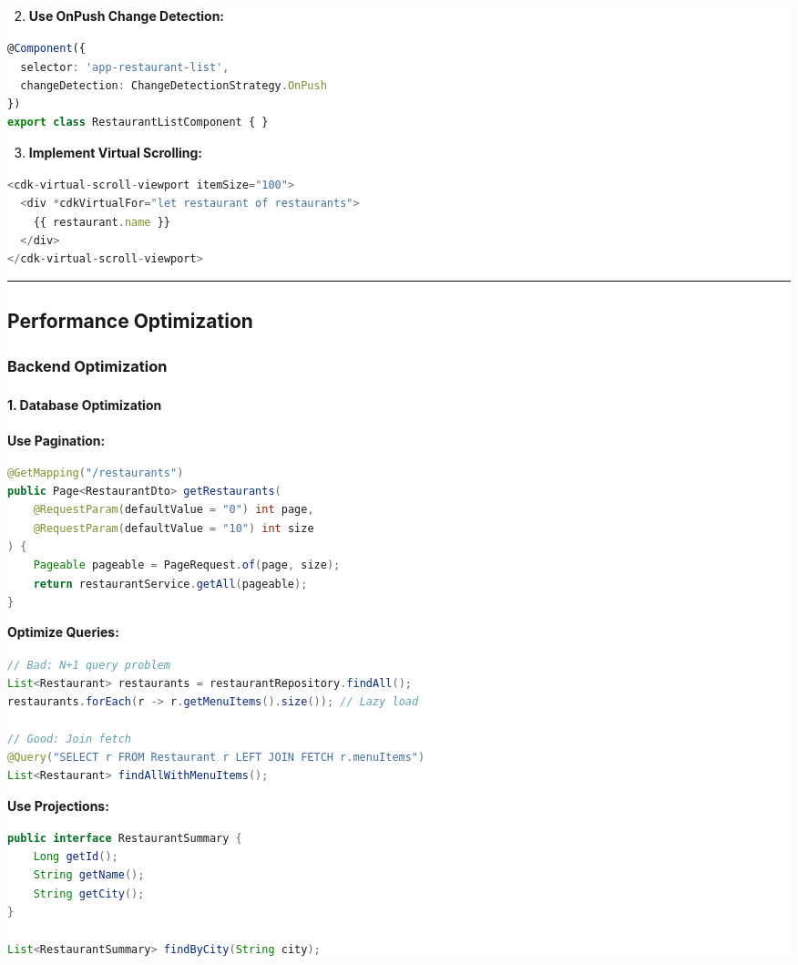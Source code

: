 2. **Use OnPush Change Detection:**
```typescript
@Component({
  selector: 'app-restaurant-list',
  changeDetection: ChangeDetectionStrategy.OnPush
})
export class RestaurantListComponent { }
```

3. **Implement Virtual Scrolling:**
```typescript
<cdk-virtual-scroll-viewport itemSize="100">
  <div *cdkVirtualFor="let restaurant of restaurants">
    {{ restaurant.name }}
  </div>
</cdk-virtual-scroll-viewport>
```

---

## Performance Optimization

### Backend Optimization

#### **1. Database Optimization**

**Use Pagination:**
```java
@GetMapping("/restaurants")
public Page<RestaurantDto> getRestaurants(
    @RequestParam(defaultValue = "0") int page,
    @RequestParam(defaultValue = "10") int size
) {
    Pageable pageable = PageRequest.of(page, size);
    return restaurantService.getAll(pageable);
}
```

**Optimize Queries:**
```java
// Bad: N+1 query problem
List<Restaurant> restaurants = restaurantRepository.findAll();
restaurants.forEach(r -> r.getMenuItems().size()); // Lazy load

// Good: Join fetch
@Query("SELECT r FROM Restaurant r LEFT JOIN FETCH r.menuItems")
List<Restaurant> findAllWithMenuItems();
```

**Use Projections:**
```java
public interface RestaurantSummary {
    Long getId();
    String getName();
    String getCity();
}

List<RestaurantSummary> findByCity(String city);
```

